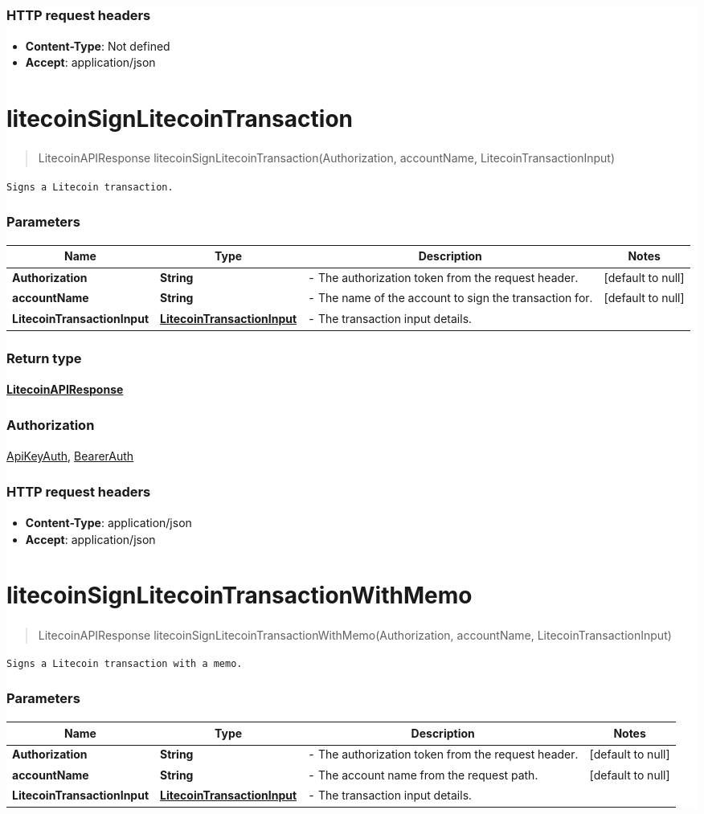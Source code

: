 ### HTTP request headers

- **Content-Type**: Not defined
- **Accept**: application/json

<a name="litecoinSignLitecoinTransaction"></a>
# **litecoinSignLitecoinTransaction**
> LitecoinAPIResponse litecoinSignLitecoinTransaction(Authorization, accountName, LitecoinTransactionInput)



    Signs a Litecoin transaction.

### Parameters

|Name | Type | Description  | Notes |
|------------- | ------------- | ------------- | -------------|
| **Authorization** | **String**| - The authorization token from the request header. | [default to null] |
| **accountName** | **String**| - The name of the account to sign the transaction for. | [default to null] |
| **LitecoinTransactionInput** | [**LitecoinTransactionInput**](../Models/LitecoinTransactionInput.md)| - The transaction input details. | |

### Return type

[**LitecoinAPIResponse**](../Models/LitecoinAPIResponse.md)

### Authorization

[ApiKeyAuth](../README.md#ApiKeyAuth), [BearerAuth](../README.md#BearerAuth)

### HTTP request headers

- **Content-Type**: application/json
- **Accept**: application/json

<a name="litecoinSignLitecoinTransactionWithMemo"></a>
# **litecoinSignLitecoinTransactionWithMemo**
> LitecoinAPIResponse litecoinSignLitecoinTransactionWithMemo(Authorization, accountName, LitecoinTransactionInput)



    Signs a Litecoin transaction with a memo.

### Parameters

|Name | Type | Description  | Notes |
|------------- | ------------- | ------------- | -------------|
| **Authorization** | **String**| - The authorization token from the request header. | [default to null] |
| **accountName** | **String**| - The account name from the request path. | [default to null] |
| **LitecoinTransactionInput** | [**LitecoinTransactionInput**](../Models/LitecoinTransactionInput.md)| - The transaction input details. | |
